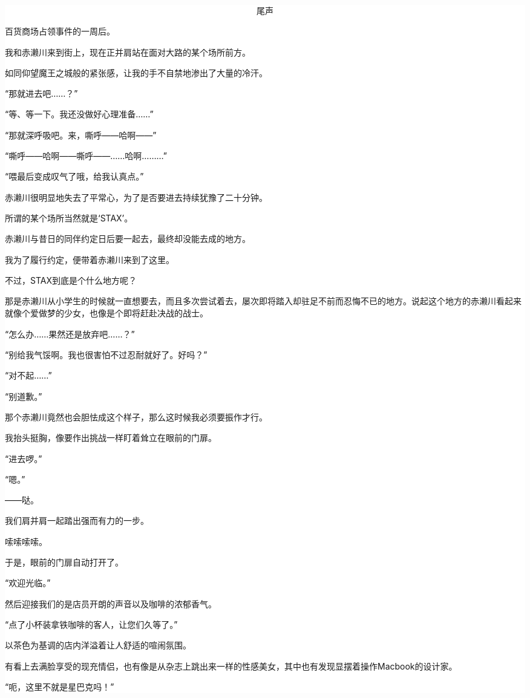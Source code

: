 <p align="center">尾声</p>

百货商场占领事件的一周后。

我和赤濑川来到街上，现在正并肩站在面对大路的某个场所前方。

如同仰望魔王之城般的紧张感，让我的手不自禁地渗出了大量的冷汗。

“那就进去吧……？”

“等、等一下。我还没做好心理准备……”

“那就深呼吸吧。来，嘶呼——哈啊——”

“嘶呼——哈啊——嘶呼——……哈啊………”

“喂最后变成叹气了哦，给我认真点。”

赤濑川很明显地失去了平常心，为了是否要进去持续犹豫了二十分钟。

所谓的某个场所当然就是‘STAX’。

赤濑川与昔日的同伴约定日后要一起去，最终却没能去成的地方。

我为了履行约定，便带着赤濑川来到了这里。

不过，STAX到底是个什么地方呢？

那是赤濑川从小学生的时候就一直想要去，而且多次尝试着去，屡次即将踏入却驻足不前而忍悔不已的地方。说起这个地方的赤濑川看起来就像个爱做梦的少女，也像是个即将赶赴决战的战士。

“怎么办……果然还是放弃吧……？”

“别给我气馁啊。我也很害怕不过忍耐就好了。好吗？”

“对不起……”

“别道歉。”

那个赤濑川竟然也会胆怯成这个样子，那么这时候我必须要振作才行。

我抬头挺胸，像要作出挑战一样盯着耸立在眼前的门扉。

“进去啰。”

“嗯。”

——哒。

我们肩并肩一起踏出强而有力的一步。

嗦嗦嗦嗦。

于是，眼前的门扉自动打开了。

“欢迎光临。”

然后迎接我们的是店员开朗的声音以及咖啡的浓郁香气。

“点了小杯装拿铁咖啡的客人，让您们久等了。”

以茶色为基调的店内洋溢着让人舒适的喧闹氛围。

有看上去满脸享受的现充情侣，也有像是从杂志上跳出来一样的性感美女，其中也有发现显摆着操作Macbook的设计家。

“呃，这里不就是星巴克吗！”
